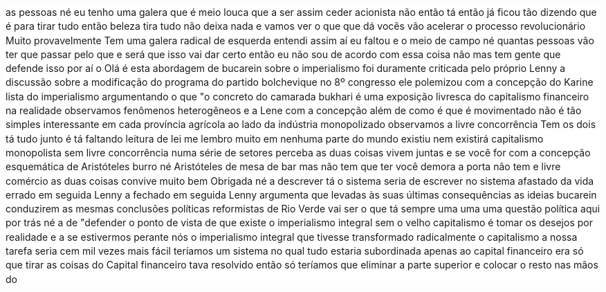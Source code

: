 as pessoas né eu tenho uma galera que é
meio louca que a ser assim ceder
acionista não então tá então já ficou
tão dizendo que é para tirar tudo então
beleza tira tudo não deixa nada e vamos
ver o que que dá vocês vão acelerar o
processo revolucionário Muito
provavelmente Tem uma galera radical de
esquerda entendi assim aí eu faltou e o
meio de campo né quantas pessoas vão ter
que passar pelo que e será que isso vai
dar certo então eu não sou de acordo com
essa coisa não mas tem gente que defende
isso por aí
o Olá é esta abordagem de bucarein sobre
o imperialismo foi duramente criticada
pelo próprio Lenny a discussão sobre a
modificação do programa do partido
bolchevique no 8º congresso ele
polemizou com a concepção do Karine
lista do imperialismo argumentando o que
"o concreto do camarada bukhari é uma
exposição livresca do capitalismo
financeiro na realidade observamos
fenômenos heterogêneos
e a Lene com a concepção além de como é
que é movimentado não é tão simples
interessante em cada província agrícola
ao lado da indústria monopolizado
observamos a livre concorrência Tem os
dois tá tudo junto é tá faltando leitura
de lei me lembro muito em nenhuma parte
do mundo existiu nem existirá
capitalismo monopolista sem livre
concorrência numa série de setores
perceba as duas coisas vivem juntas e se
você for com a concepção esquemática de
Aristóteles burro né Aristóteles de mesa
de bar mas não tem que ter você demora a
porta não tem e livre comércio as duas
coisas convive muito bem Obrigada né
a descrever tá o sistema seria de
escrever no sistema afastado da vida
errado em seguida Lenny a fechado em
seguida Lenny argumenta que levadas às
suas últimas consequências as ideias
bucarein conduzirem as mesmas conclusões
políticas reformistas de Rio Verde vai
ser o que tá sempre uma uma uma questão
política aqui por trás né a de "defender
o ponto de vista de que existe o
imperialismo integral sem o velho
capitalismo é tomar os desejos por
realidade
e a se estivermos perante nós o
imperialismo integral que tivesse
transformado radicalmente o capitalismo
a nossa tarefa seria cem mil vezes mais
fácil teríamos um sistema no qual tudo
estaria subordinada apenas ao capital
financeiro era só que tirar as coisas do
Capital financeiro tava resolvido então
só teríamos que eliminar a parte
superior e colocar o resto nas mãos do